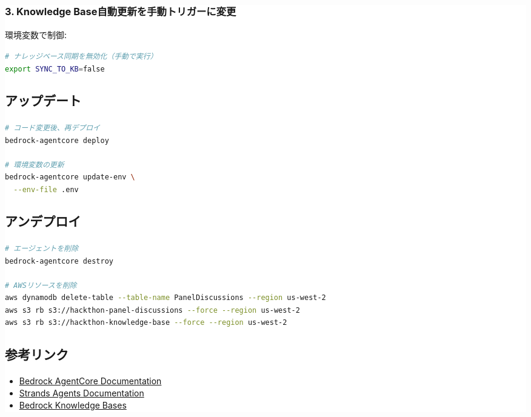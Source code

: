 ### 3. Knowledge Base自動更新を手動トリガーに変更

環境変数で制御:
```bash
# ナレッジベース同期を無効化（手動で実行）
export SYNC_TO_KB=false
```

## アップデート

```bash
# コード変更後、再デプロイ
bedrock-agentcore deploy

# 環境変数の更新
bedrock-agentcore update-env \
  --env-file .env
```

## アンデプロイ

```bash
# エージェントを削除
bedrock-agentcore destroy

# AWSリソースを削除
aws dynamodb delete-table --table-name PanelDiscussions --region us-west-2
aws s3 rb s3://hackthon-panel-discussions --force --region us-west-2
aws s3 rb s3://hackthon-knowledge-base --force --region us-west-2
```

## 参考リンク

- [Bedrock AgentCore Documentation](https://docs.aws.amazon.com/bedrock/latest/userguide/agentcore.html)
- [Strands Agents Documentation](https://github.com/anthropics/strands)
- [Bedrock Knowledge Bases](https://docs.aws.amazon.com/bedrock/latest/userguide/knowledge-base.html)
